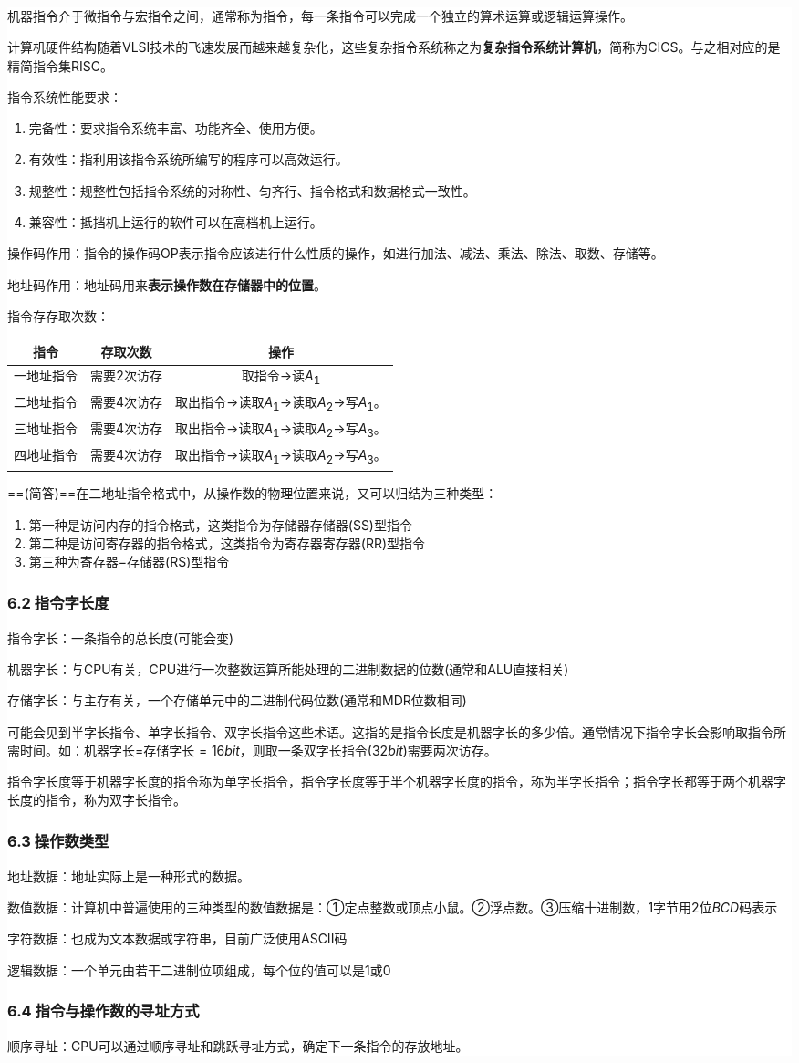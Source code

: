 机器指令介于微指令与宏指令之间，通常称为指令，每一条指令可以完成一个独立的算术运算或逻辑运算操作。

计算机硬件结构随着VLSI技术的飞速发展而越来越复杂化，这些复杂指令系统称之为**复杂指令系统计算机**，简称为CICS。与之相对应的是精简指令集RISC。

指令系统性能要求：

1. 完备性：要求指令系统丰富、功能齐全、使用方便。
2. 有效性：指利用该指令系统所编写的程序可以高效运行。

3. 规整性：规整性包括指令系统的对称性、匀齐行、指令格式和数据格式一致性。
4. 兼容性：抵挡机上运行的软件可以在高档机上运行。

操作码作用：指令的操作码OP表示指令应该进行什么性质的操作，如进行加法、减法、乘法、除法、取数、存储等。

地址码作用：地址码用来**表示操作数在存储器中的位置**。

指令存存取次数：

|    指令    |   存取次数    |                             操作                             |
| :--------: | :-----------: | :----------------------------------------------------------: |
| 一地址指令 | 需要$2$次访存 |                  取指令$\rightarrow$读$A_1$                  |
| 二地址指令 | 需要$4$次访存 | 取出指令$\rightarrow$读取$A_1\rightarrow$读取$A_2\rightarrow$写$A_1$。 |
| 三地址指令 |  需要4次访存  | 取出指令$\rightarrow$读取$A_1\rightarrow$读取$A_2\rightarrow$写$A_3$。 |
| 四地址指令 | 需要$4$次访存 | 取出指令$\rightarrow$读取$A_1\rightarrow$读取$A_2\rightarrow$写$A_3$。 |

==(简答)==在二地址指令格式中，从操作数的物理位置来说，又可以归结为三种类型：

1. 第一种是访问内存的指令格式，这类指令为存储器存储器(SS)型指令
2. 第二种是访问寄存器的指令格式，这类指令为寄存器寄存器(RR)型指令
3. 第三种为寄存器$-$存储器(RS)型指令

### 6.2 指令字长度

指令字长：一条指令的总长度(可能会变)

机器字长：与CPU有关，CPU进行一次整数运算所能处理的二进制数据的位数(通常和ALU直接相关)

存储字长：与主存有关，一个存储单元中的二进制代码位数(通常和MDR位数相同)

可能会见到半字长指令、单字长指令、双字长指令这些术语。这指的是指令长度是机器字长的多少倍。通常情况下指令字长会影响取指令所需时间。如：机器字长$=$存储字长$=16bit$，则取一条双字长指令($32bit$)需要两次访存。

指令字长度等于机器字长度的指令称为单字长指令，指令字长度等于半个机器字长度的指令，称为半字长指令；指令字长都等于两个机器字长度的指令，称为双字长指令。

### 6.3 操作数类型

地址数据：地址实际上是一种形式的数据。

数值数据：计算机中普遍使用的三种类型的数值数据是：①定点整数或顶点小鼠。②浮点数。③压缩十进制数，$1$字节用$2$位$BCD$码表示

字符数据：也成为文本数据或字符串，目前广泛使用ASCII码

逻辑数据：一个单元由若干二进制位项组成，每个位的值可以是$1$或$0$

### 6.4 指令与操作数的寻址方式

顺序寻址：CPU可以通过顺序寻址和跳跃寻址方式，确定下一条指令的存放地址。
